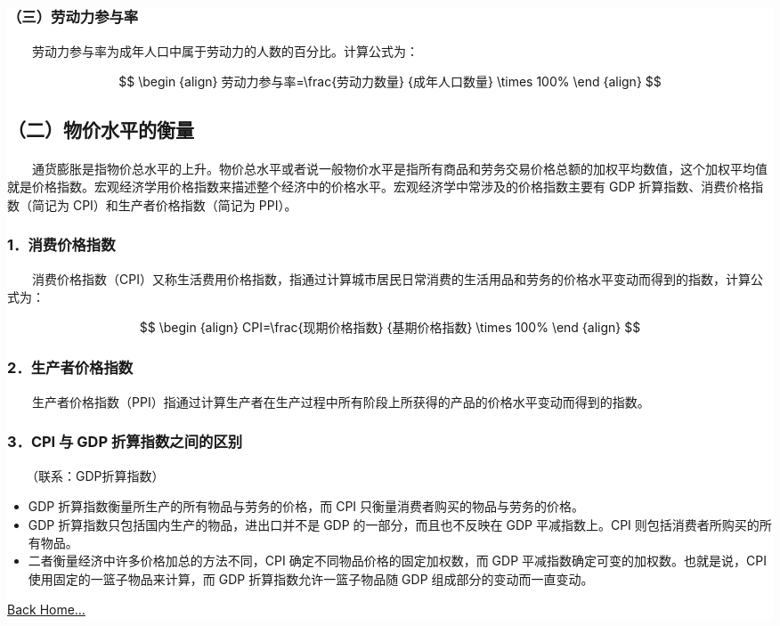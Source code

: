 ### （三）劳动力参与率

　　劳动力参与率为成年人口中属于劳动力的人数的百分比。计算公式为：

$$
\begin {align}
劳动力参与率=\frac{劳动力数量} {成年人口数量} \times 100%
\end {align}
$$

## （二）物价水平的衡量

　　通货膨胀是指物价总水平的上升。物价总水平或者说一般物价水平是指所有商品和劳务交易价格总额的加权平均数值，这个加权平均值就是价格指数。宏观经济学用价格指数来描述整个经济中的价格水平。宏观经济学中常涉及的价格指数主要有 GDP 折算指数、消费价格指数（简记为 CPI）和生产者价格指数（简记为 PPI）。

### 1．消费价格指数

　　消费价格指数（CPI）又称生活费用价格指数，指通过计算城市居民日常消费的生活用品和劳务的价格水平变动而得到的指数，计算公式为：

$$
\begin {align}
CPI=\frac{现期价格指数} {基期价格指数} \times 100%
\end {align}
$$

### 2．生产者价格指数

　　生产者价格指数（PPI）指通过计算生产者在生产过程中所有阶段上所获得的产品的价格水平变动而得到的指数。

### 3．CPI 与 GDP 折算指数之间的区别

　　（联系：GDP折算指数）

* GDP 折算指数衡量所生产的所有物品与劳务的价格，而 CPI 只衡量消费者购买的物品与劳务的价格。
* GDP 折算指数只包括国内生产的物品，进出口并不是 GDP 的一部分，而且也不反映在 GDP 平减指数上。CPI 则包括消费者所购买的所有物品。
* 二者衡量经济中许多价格加总的方法不同，CPI 确定不同物品价格的固定加权数，而 GDP 平减指数确定可变的加权数。也就是说，CPI 使用固定的一篮子物品来计算，而 GDP 折算指数允许一篮子物品随 GDP 组成部分的变动而一直变动。


[Back Home…](https://perhapslol.github.io/blog/)
